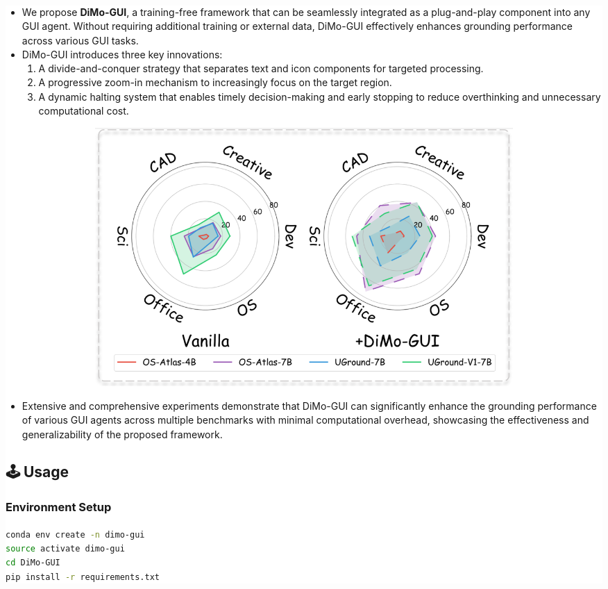 - We propose **DiMo-GUI**, a training-free framework that can be seamlessly integrated as a plug-and-play component into any GUI agent. Without requiring additional training or external data, DiMo-GUI effectively enhances grounding performance across various GUI tasks.
- DiMo-GUI introduces three key innovations: 
  1. A divide-and-conquer strategy that separates text and icon components for targeted processing.
  2. A progressive zoom-in mechanism to increasingly focus on the target region.
  3. A dynamic halting system that enables timely decision-making and early stopping to reduce overthinking and unnecessary computational cost.

<div align="center">
    <img src="images/radar.png" alt="radar" width="70%">
</div>

- Extensive and comprehensive experiments demonstrate that DiMo-GUI can significantly enhance the grounding performance of various GUI agents across multiple benchmarks with minimal computational overhead, showcasing the effectiveness and generalizability of the proposed framework.


## 🕹️ Usage
### Environment Setup
```bash
conda env create -n dimo-gui
source activate dimo-gui
cd DiMo-GUI
pip install -r requirements.txt
```
